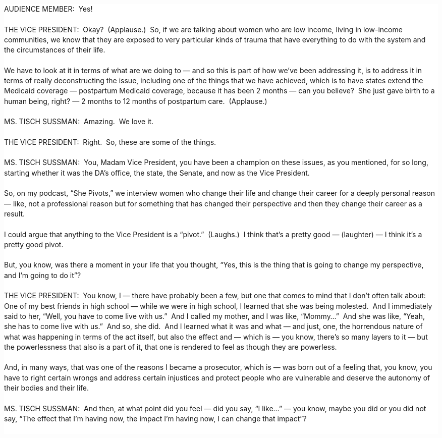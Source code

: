 AUDIENCE MEMBER:  Yes!  
   
THE VICE PRESIDENT:  Okay?  (Applause.)  So, if we are talking about
women who are low income, living in low-income communities, we know that
they are exposed to very particular kinds of trauma that have everything
to do with the system and the circumstances of their life.   
   
We have to look at it in terms of what are we doing to — and so this is
part of how we’ve been addressing it, is to address it in terms of
really deconstructing the issue, including one of the things that we
have achieved, which is to have states extend the Medicaid coverage —
postpartum Medicaid coverage, because it has been 2 months — can you
believe?  She just gave birth to a human being, right? — 2 months to 12
months of postpartum care.  (Applause.)   
   
MS. TISCH SUSSMAN:  Amazing.  We love it.  
   
THE VICE PRESIDENT:  Right.  So, these are some of the things.   
   
MS. TISCH SUSSMAN:  You, Madam Vice President, you have been a champion
on these issues, as you mentioned, for so long, starting whether it was
the DA’s office, the state, the Senate, and now as the Vice
President.    
   
So, on my podcast, “She Pivots,” we interview women who change their
life and change their career for a deeply personal reason — like, not a
professional reason but for something that has changed their perspective
and then they change their career as a result.  
   
I could argue that anything to the Vice President is a “pivot.” 
(Laughs.)  I think that’s a pretty good — (laughter) — I think it’s a
pretty good pivot.   
   
But, you know, was there a moment in your life that you thought, “Yes,
this is the thing that is going to change my perspective, and I’m going
to do it”?  
   
THE VICE PRESIDENT:  You know, I — there have probably been a few, but
one that comes to mind that I don’t often talk about: One of my best
friends in high school — while we were in high school, I learned that
she was being molested.  And I immediately said to her, “Well, you have
to come live with us.”  And I called my mother, and I was like,
“Mommy…”  And she was like, “Yeah, she has to come live with us.”  And
so, she did.  And I learned what it was and what — and just, one, the
horrendous nature of what was happening in terms of the act itself, but
also the effect and — which is — you know, there’s so many layers to it
— but the powerlessness that also is a part of it, that one is rendered
to feel as though they are powerless.   
   
And, in many ways, that was one of the reasons I became a prosecutor,
which is — was born out of a feeling that, you know, you have to right
certain wrongs and address certain injustices and protect people who are
vulnerable and deserve the autonomy of their bodies and their life.  
   
MS. TISCH SUSSMAN:  And then, at what point did you feel — did you say,
“I like…” — you know, maybe you did or you did not say, “The effect that
I’m having now, the impact I’m having now, I can change that
impact”?    
   